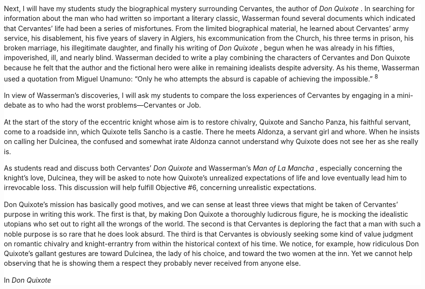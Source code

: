  </p>
 <p>
  Next, I will have my students study the biographical mystery surrounding Cervantes, the author of
  <i>
   Don Quixote
  </i>
  . In searching for information about the man who had written so important a literary classic, Wasserman found several documents which indicated that Cervantes’ life had been a series of misfortunes. From the limited biographical material, he learned about Cervantes’ army service, his disablement, his five years of slavery in Algiers, his excommunication from the Church, his three terms in prison, his broken marriage, his illegitimate daughter, and finally his writing of
  <i>
   Don Quixote
  </i>
  , begun when he was already in his fifties, impoverished, ill, and nearly blind. Wasserman decided to write a play combining the characters of Cervantes and Don Quixote because he felt that the author and the fictional hero were alike in remaining idealists despite adversity. As his theme, Wasserman used a quotation from Miguel Unamuno: “Only he who attempts the absurd is capable of achieving the impossible.”
  <sup>
   8
  </sup>
 </p>
 <p>
  In view of Wasserman’s discoveries, I will ask my students to compare the loss experiences of Cervantes by engaging in a mini-debate as to who had the worst problems—Cervantes or Job.
 </p>
 <p>
  At the start of the story of the eccentric knight whose aim is to restore chivalry, Quixote and Sancho Panza, his faithful servant, come to a roadside inn, which Quixote tells Sancho is a castle. There he meets Aldonza, a servant girl and whore. When he insists on calling her Dulcinea, the confused and somewhat irate Aldonza cannot understand why Quixote does not see her as she really is.
 </p>
 <p>
  As students read and discuss both Cervantes’
  <i>
   Don
  </i>
  <i>
   Quixote
  </i>
  and Wasserman’s
  <i>
   Man of La Mancha
  </i>
  , especially concerning the knight’s love, Dulcinea, they will be asked to note how Quixote’s unrealized expectations of life and love eventually lead him to irrevocable loss. This discussion will help fulfill Objective #6, concerning unrealistic expectations.
 </p>
 <p>
  Don Quixote’s mission has basically good motives, and we can sense at least three views that might be taken of Cervantes’ purpose in writing this work. The first is that, by making Don Quixote a thoroughly ludicrous figure, he is mocking the idealistic utopians who set out to right all the wrongs of the world. The second is that Cervantes is deploring the fact that a man with such a noble purpose is so rare that he does look absurd. The third is that Cervantes is obviously seeking some kind of value judgment on romantic chivalry and knight-errantry from within the historical context of his time. We notice, for example, how ridiculous Don Quixote’s gallant gestures are toward Dulcinea, the lady of his choice, and toward the two women at the inn. Yet we cannot help observing that he is showing them a respect they probably never received from anyone else.
 </p>
 <p>
  In
  <i>
   Don Quixote
